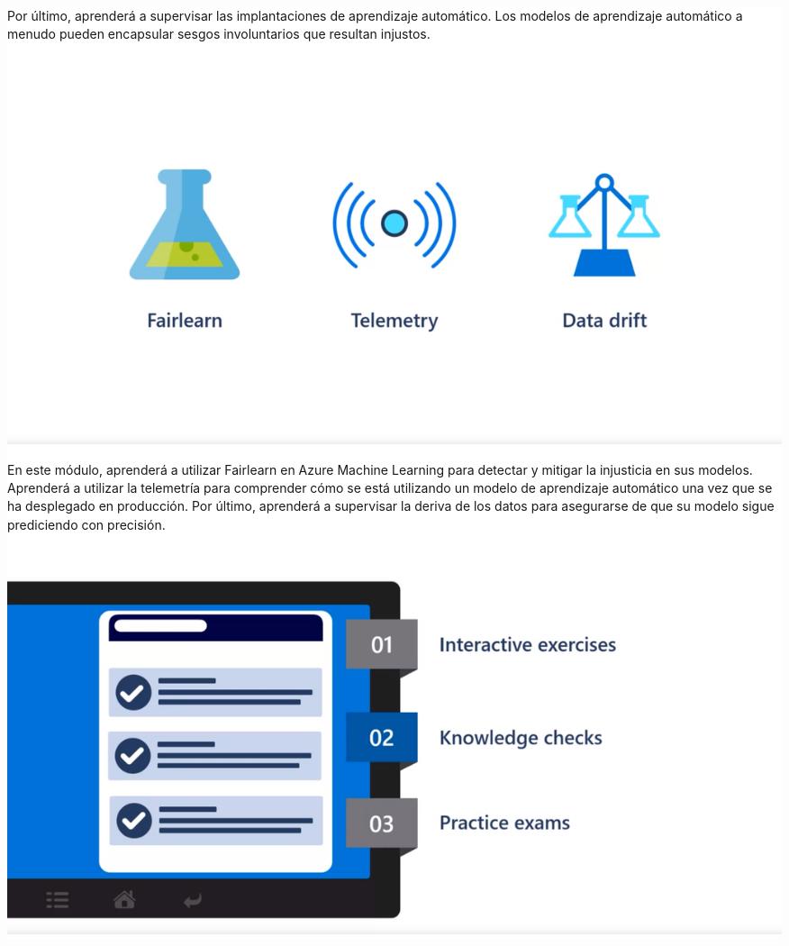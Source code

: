 Por último, aprenderá a supervisar las implantaciones de aprendizaje automático. Los modelos de aprendizaje automático a 
menudo pueden encapsular sesgos involuntarios que resultan injustos. 

![15.png](ims%2FC1%2F15.png)

En este módulo, aprenderá a utilizar Fairlearn en Azure Machine Learning para detectar y mitigar la injusticia en sus modelos. 
Aprenderá a utilizar la telemetría para comprender cómo se está utilizando un modelo de aprendizaje automático una vez que 
se ha desplegado en producción. Por último, aprenderá a supervisar la deriva de los datos para asegurarse de que su modelo 
sigue prediciendo con precisión.

![16.png](ims%2FC1%2F16.png)

